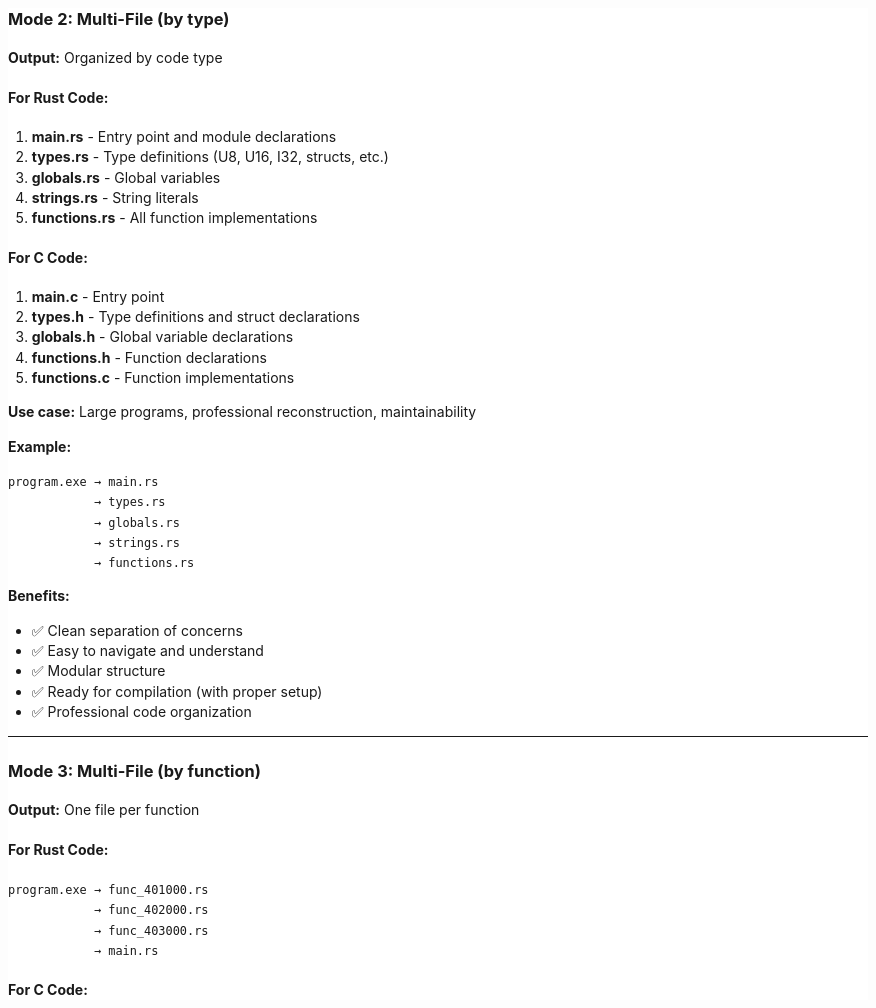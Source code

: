 
### Mode 2: Multi-File (by type)

**Output:** Organized by code type

#### For Rust Code:

1. **main.rs** - Entry point and module declarations
2. **types.rs** - Type definitions (U8, U16, I32, structs, etc.)
3. **globals.rs** - Global variables
4. **strings.rs** - String literals
5. **functions.rs** - All function implementations

#### For C Code:

1. **main.c** - Entry point
2. **types.h** - Type definitions and struct declarations
3. **globals.h** - Global variable declarations
4. **functions.h** - Function declarations
5. **functions.c** - Function implementations

**Use case:** Large programs, professional reconstruction, maintainability

**Example:**
```
program.exe → main.rs
            → types.rs
            → globals.rs
            → strings.rs
            → functions.rs
```

**Benefits:**
- ✅ Clean separation of concerns
- ✅ Easy to navigate and understand
- ✅ Modular structure
- ✅ Ready for compilation (with proper setup)
- ✅ Professional code organization

---

### Mode 3: Multi-File (by function)

**Output:** One file per function

#### For Rust Code:

```
program.exe → func_401000.rs
            → func_402000.rs
            → func_403000.rs
            → main.rs
```

#### For C Code:
